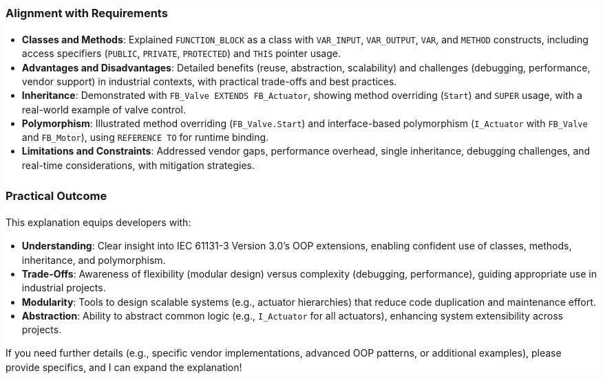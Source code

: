 ### Alignment with Requirements
- **Classes and Methods**: Explained `FUNCTION_BLOCK` as a class with `VAR_INPUT`, `VAR_OUTPUT`, `VAR`, and `METHOD` constructs, including access specifiers (`PUBLIC`, `PRIVATE`, `PROTECTED`) and `THIS` pointer usage.
- **Advantages and Disadvantages**: Detailed benefits (reuse, abstraction, scalability) and challenges (debugging, performance, vendor support) in industrial contexts, with practical trade-offs and best practices.
- **Inheritance**: Demonstrated with `FB_Valve EXTENDS FB_Actuator`, showing method overriding (`Start`) and `SUPER` usage, with a real-world example of valve control.
- **Polymorphism**: Illustrated method overriding (`FB_Valve.Start`) and interface-based polymorphism (`I_Actuator` with `FB_Valve` and `FB_Motor`), using `REFERENCE TO` for runtime binding.
- **Limitations and Constraints**: Addressed vendor gaps, performance overhead, single inheritance, debugging challenges, and real-time considerations, with mitigation strategies.

### Practical Outcome
This explanation equips developers with:
- **Understanding**: Clear insight into IEC 61131-3 Version 3.0’s OOP extensions, enabling confident use of classes, methods, inheritance, and polymorphism.
- **Trade-Offs**: Awareness of flexibility (modular design) versus complexity (debugging, performance), guiding appropriate use in industrial projects.
- **Modularity**: Tools to design scalable systems (e.g., actuator hierarchies) that reduce code duplication and maintenance effort.
- **Abstraction**: Ability to abstract common logic (e.g., `I_Actuator` for all actuators), enhancing system extensibility across projects.

If you need further details (e.g., specific vendor implementations, advanced OOP patterns, or additional examples), please provide specifics, and I can expand the explanation!
